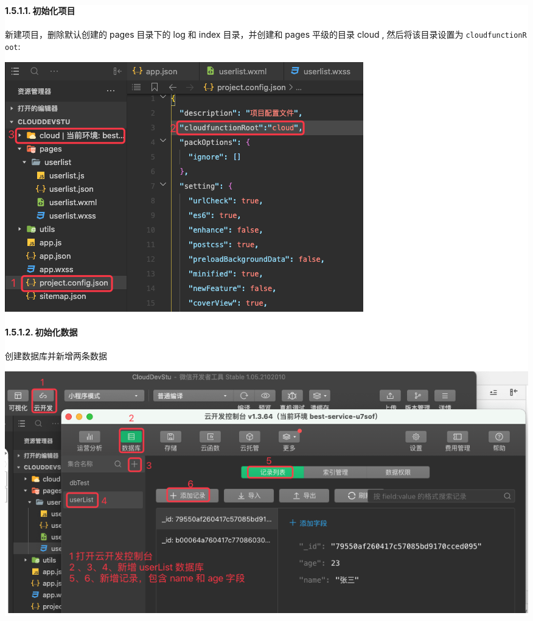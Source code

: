 #### 1.5.1.1. 初始化项目

新建项目，删除默认创建的 pages 目录下的 log 和 index 目录，并创建和 pages 平级的目录 cloud , 然后将该目录设置为 `cloudfunctionRoot`:

![](pics/20210305084317925_303469990.png)

#### 1.5.1.2. 初始化数据

创建数据库并新增两条数据

![](pics/20210305084731366_146460305.png)
